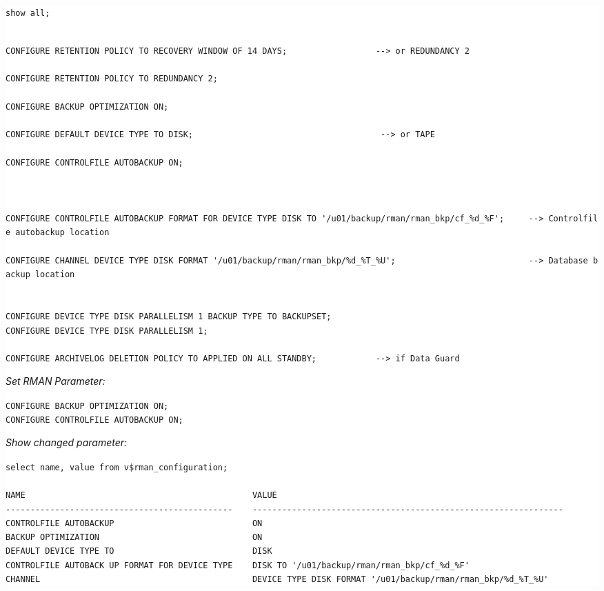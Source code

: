 
```
show all;


```


```
CONFIGURE RETENTION POLICY TO RECOVERY WINDOW OF 14 DAYS;                  --> or REDUNDANCY 2

CONFIGURE RETENTION POLICY TO REDUNDANCY 2;

CONFIGURE BACKUP OPTIMIZATION ON;   

CONFIGURE DEFAULT DEVICE TYPE TO DISK;                                      --> or TAPE

CONFIGURE CONTROLFILE AUTOBACKUP ON;



CONFIGURE CONTROLFILE AUTOBACKUP FORMAT FOR DEVICE TYPE DISK TO '/u01/backup/rman/rman_bkp/cf_%d_%F';     --> Controlfile autobackup location

CONFIGURE CHANNEL DEVICE TYPE DISK FORMAT '/u01/backup/rman/rman_bkp/%d_%T_%U';                           --> Database backup location


CONFIGURE DEVICE TYPE DISK PARALLELISM 1 BACKUP TYPE TO BACKUPSET;
CONFIGURE DEVICE TYPE DISK PARALLELISM 1;

CONFIGURE ARCHIVELOG DELETION POLICY TO APPLIED ON ALL STANDBY;            --> if Data Guard
```



_Set RMAN Parameter:_
```
CONFIGURE BACKUP OPTIMIZATION ON;
CONFIGURE CONTROLFILE AUTOBACKUP ON;
```



_Show changed parameter:_
```
select name, value from v$rman_configuration;

NAME                                              VALUE
----------------------------------------------    ---------------------------------------------------------------
CONTROLFILE AUTOBACKUP                            ON
BACKUP OPTIMIZATION                               ON
DEFAULT DEVICE TYPE TO                            DISK
CONTROLFILE AUTOBACK UP FORMAT FOR DEVICE TYPE    DISK TO '/u01/backup/rman/rman_bkp/cf_%d_%F'
CHANNEL                                           DEVICE TYPE DISK FORMAT '/u01/backup/rman/rman_bkp/%d_%T_%U'
```
